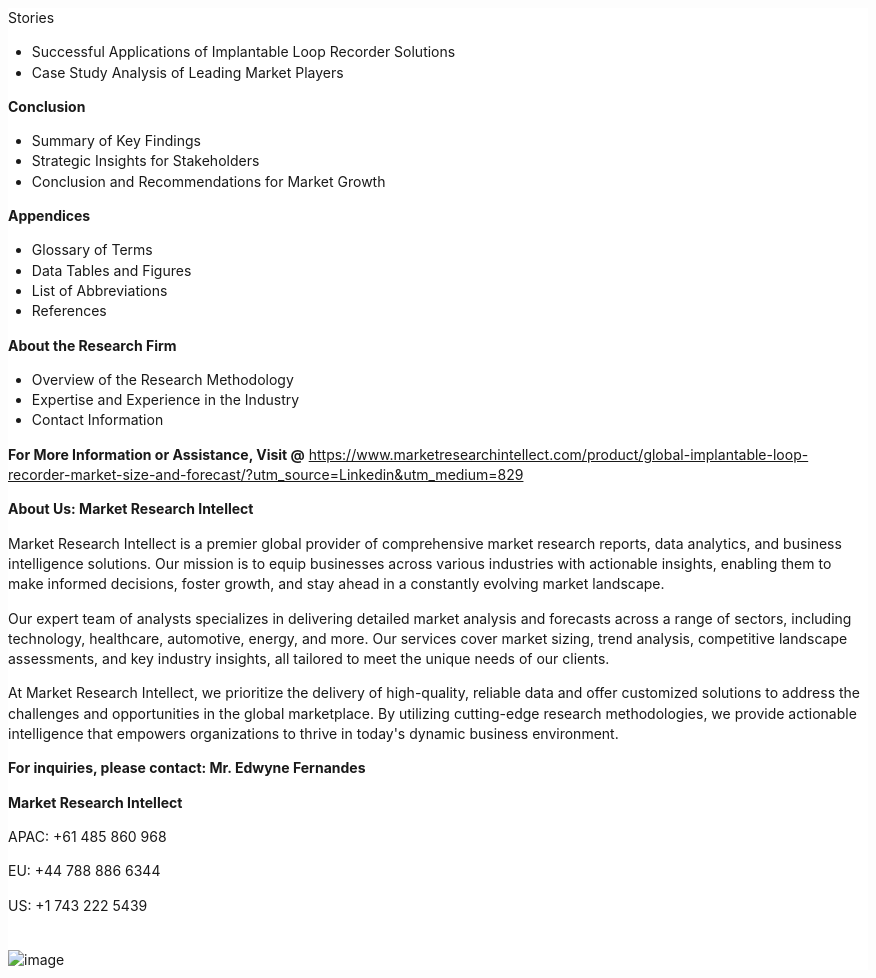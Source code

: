 Stories</strong></p><ul><li>Successful Applications of Implantable Loop Recorder Solutions</li><li>Case Study Analysis of Leading Market Players</li></ul><p><strong>Conclusion</strong></p><ul><li>Summary of Key Findings</li><li>Strategic Insights for Stakeholders</li><li>Conclusion and Recommendations for Market Growth</li></ul><p><strong>Appendices</strong></p><ul><li>Glossary of Terms</li><li>Data Tables and Figures</li><li>List of Abbreviations</li><li>References</li></ul><p><strong>About the Research Firm</strong></p><ul><li>Overview of the Research Methodology</li><li>Expertise and Experience in the Industry</li><li>Contact Information</li></ul></div><div class="article-main__content" data-test-id="publishing-text-block"><p><span class="font-[700]"><strong>For More Information or Assistance, Visit @</strong>&nbsp;<a href="https://www.marketresearchintellect.com/product/global-implantable-loop-recorder-market-size-and-forecast/?utm_source=Linkedin&utm_medium=829">https://www.marketresearchintellect.com/product/global-implantable-loop-recorder-market-size-and-forecast/?utm_source=Linkedin&utm_medium=829</a></span></p><p><strong>About Us: Market Research Intellect</strong></p><p>Market Research Intellect is a premier global provider of comprehensive market research reports, data analytics, and business intelligence solutions. Our mission is to equip businesses across various industries with actionable insights, enabling them to make informed decisions, foster growth, and stay ahead in a constantly evolving market landscape.</p><p>Our expert team of analysts specializes in delivering detailed market analysis and forecasts across a range of sectors, including technology, healthcare, automotive, energy, and more. Our services cover market sizing, trend analysis, competitive landscape assessments, and key industry insights, all tailored to meet the unique needs of our clients.</p><p>At Market Research Intellect, we prioritize the delivery of high-quality, reliable data and offer customized solutions to address the challenges and opportunities in the global marketplace. By utilizing cutting-edge research methodologies, we provide actionable intelligence that empowers organizations to thrive in today's dynamic business environment.</p><p><strong>For inquiries, please contact: Mr. Edwyne Fernandes</strong></p><p><strong>Market Research Intellect</strong></p><p>APAC: +61 485 860 968</p><p>EU: +44 788 886 6344</p><p>US: +1 743 222 5439</p></div><div class="article-main__content" data-test-id="publishing-text-block">&nbsp;</div>
![image](https://github.com/user-attachments/assets/e557329a-9a1a-4307-a1cc-c654b39b62c9)
